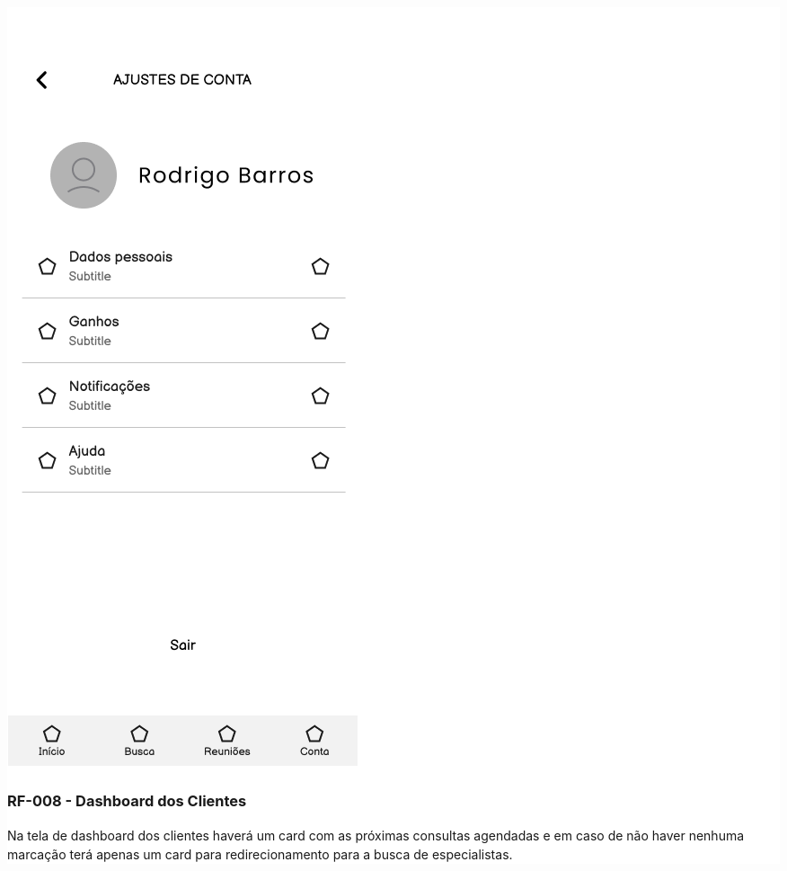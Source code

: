 ![Tela de Ajuse de Contas](img/RF-006-007-AjusteDeContas.png)

### RF-008 - Dashboard dos Clientes
Na tela de dashboard dos clientes haverá um card com as próximas consultas agendadas e em caso de não haver nenhuma marcação terá apenas um card para redirecionamento para a busca de especialistas. 
